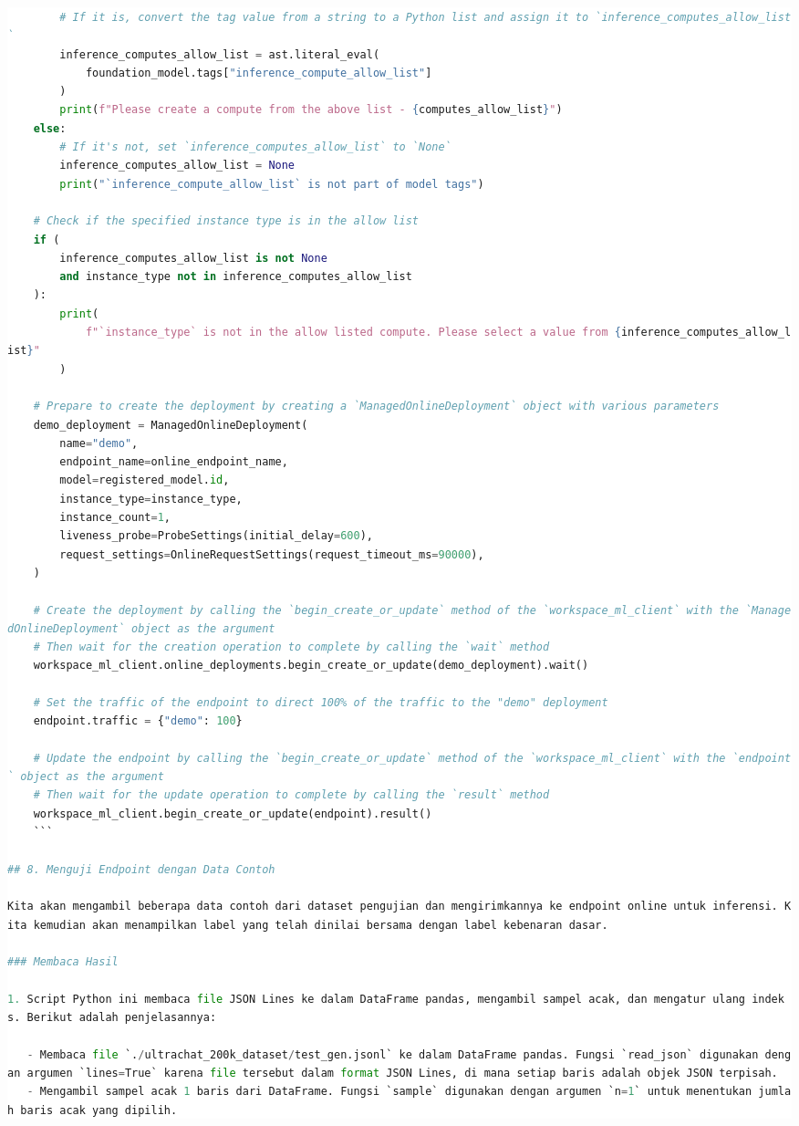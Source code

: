 ```python
        # If it is, convert the tag value from a string to a Python list and assign it to `inference_computes_allow_list`
        inference_computes_allow_list = ast.literal_eval(
            foundation_model.tags["inference_compute_allow_list"]
        )
        print(f"Please create a compute from the above list - {computes_allow_list}")
    else:
        # If it's not, set `inference_computes_allow_list` to `None`
        inference_computes_allow_list = None
        print("`inference_compute_allow_list` is not part of model tags")
    
    # Check if the specified instance type is in the allow list
    if (
        inference_computes_allow_list is not None
        and instance_type not in inference_computes_allow_list
    ):
        print(
            f"`instance_type` is not in the allow listed compute. Please select a value from {inference_computes_allow_list}"
        )
    
    # Prepare to create the deployment by creating a `ManagedOnlineDeployment` object with various parameters
    demo_deployment = ManagedOnlineDeployment(
        name="demo",
        endpoint_name=online_endpoint_name,
        model=registered_model.id,
        instance_type=instance_type,
        instance_count=1,
        liveness_probe=ProbeSettings(initial_delay=600),
        request_settings=OnlineRequestSettings(request_timeout_ms=90000),
    )
    
    # Create the deployment by calling the `begin_create_or_update` method of the `workspace_ml_client` with the `ManagedOnlineDeployment` object as the argument
    # Then wait for the creation operation to complete by calling the `wait` method
    workspace_ml_client.online_deployments.begin_create_or_update(demo_deployment).wait()
    
    # Set the traffic of the endpoint to direct 100% of the traffic to the "demo" deployment
    endpoint.traffic = {"demo": 100}
    
    # Update the endpoint by calling the `begin_create_or_update` method of the `workspace_ml_client` with the `endpoint` object as the argument
    # Then wait for the update operation to complete by calling the `result` method
    workspace_ml_client.begin_create_or_update(endpoint).result()
    ```

## 8. Menguji Endpoint dengan Data Contoh

Kita akan mengambil beberapa data contoh dari dataset pengujian dan mengirimkannya ke endpoint online untuk inferensi. Kita kemudian akan menampilkan label yang telah dinilai bersama dengan label kebenaran dasar.

### Membaca Hasil

1. Script Python ini membaca file JSON Lines ke dalam DataFrame pandas, mengambil sampel acak, dan mengatur ulang indeks. Berikut adalah penjelasannya:

   - Membaca file `./ultrachat_200k_dataset/test_gen.jsonl` ke dalam DataFrame pandas. Fungsi `read_json` digunakan dengan argumen `lines=True` karena file tersebut dalam format JSON Lines, di mana setiap baris adalah objek JSON terpisah.  
   - Mengambil sampel acak 1 baris dari DataFrame. Fungsi `sample` digunakan dengan argumen `n=1` untuk menentukan jumlah baris acak yang dipilih.  
```
